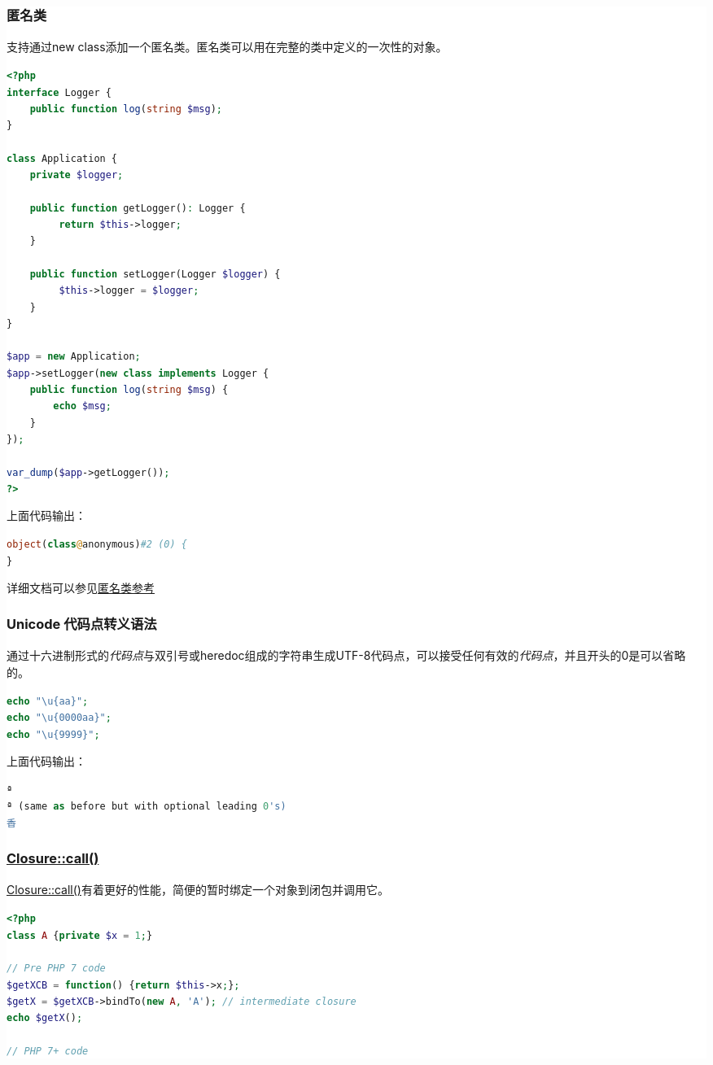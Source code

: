 ### 匿名类
支持通过new class添加一个匿名类。匿名类可以用在完整的类中定义的一次性的对象。
```PHP
<?php
interface Logger {
    public function log(string $msg);
}

class Application {
    private $logger;

    public function getLogger(): Logger {
         return $this->logger;
    }

    public function setLogger(Logger $logger) {
         $this->logger = $logger;
    }
}

$app = new Application;
$app->setLogger(new class implements Logger {
    public function log(string $msg) {
        echo $msg;
    }
});

var_dump($app->getLogger());
?>
```
上面代码输出：
```PHP
object(class@anonymous)#2 (0) {
}
```
详细文档可以参见[匿名类参考](http://php.net/manual/en/language.oop5.anonymous.php)

### Unicode 代码点转义语法
通过十六进制形式的*代码点*与双引号或heredoc组成的字符串生成UTF-8代码点，可以接受任何有效的*代码点*，并且开头的0是可以省略的。
```PHP
echo "\u{aa}";
echo "\u{0000aa}";
echo "\u{9999}";
```
上面代码输出：
```PHP
ª
ª (same as before but with optional leading 0's)
香
```

### [Closure::call()](http://php.net/manual/en/closure.call.php)
[Closure::call()](http://php.net/manual/en/closure.call.php)有着更好的性能，简便的暂时绑定一个对象到闭包并调用它。
```PHP
<?php
class A {private $x = 1;}

// Pre PHP 7 code
$getXCB = function() {return $this->x;};
$getX = $getXCB->bindTo(new A, 'A'); // intermediate closure
echo $getX();

// PHP 7+ code
```